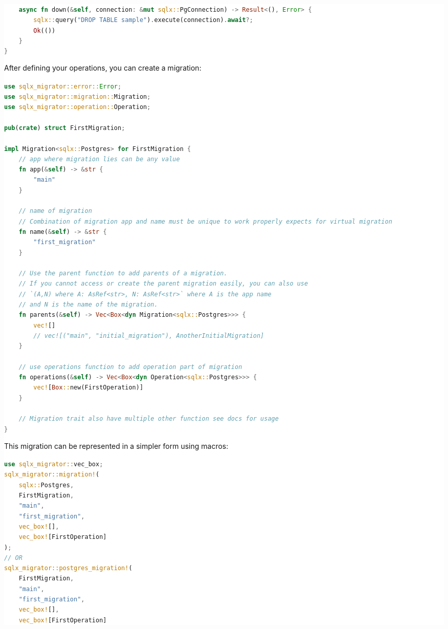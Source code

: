 ```rust
    async fn down(&self, connection: &mut sqlx::PgConnection) -> Result<(), Error> {
        sqlx::query("DROP TABLE sample").execute(connection).await?;
        Ok(())
    }
}
```
After defining your operations, you can create a migration:

```rust
use sqlx_migrator::error::Error;
use sqlx_migrator::migration::Migration;
use sqlx_migrator::operation::Operation;

pub(crate) struct FirstMigration;

impl Migration<sqlx::Postgres> for FirstMigration {
    // app where migration lies can be any value
    fn app(&self) -> &str {
        "main"
    }

    // name of migration
    // Combination of migration app and name must be unique to work properly expects for virtual migration
    fn name(&self) -> &str {
        "first_migration"
    }

    // Use the parent function to add parents of a migration.
    // If you cannot access or create the parent migration easily, you can also use
    // `(A,N) where A: AsRef<str>, N: AsRef<str>` where A is the app name
    // and N is the name of the migration.
    fn parents(&self) -> Vec<Box<dyn Migration<sqlx::Postgres>>> {
        vec![]
        // vec![("main", "initial_migration"), AnotherInitialMigration]
    }

    // use operations function to add operation part of migration
    fn operations(&self) -> Vec<Box<dyn Operation<sqlx::Postgres>>> {
        vec![Box::new(FirstOperation)]
    }

    // Migration trait also have multiple other function see docs for usage
}
```

This migration can be represented in a simpler form using macros:
```rust
use sqlx_migrator::vec_box;
sqlx_migrator::migration!(
    sqlx::Postgres,
    FirstMigration,
    "main",
    "first_migration",
    vec_box![], 
    vec_box![FirstOperation]
);
// OR
sqlx_migrator::postgres_migration!(
    FirstMigration,
    "main",
    "first_migration",
    vec_box![], 
    vec_box![FirstOperation]
```

[license_badge]: https://img.shields.io/github/license/iamsauravsharma/sqlx_migrator.svg?style=for-the-badge
[license_link]: LICENSE
[cratesio_badge]: https://img.shields.io/crates/v/sqlx_migrator.svg?style=for-the-badge
[cratesio_link]: https://crates.io/crates/sqlx_migrator
[docsrs_badge]: https://img.shields.io/docsrs/sqlx_migrator/latest?style=for-the-badge
[docsrs_link]: https://docs.rs/sqlx_migrator